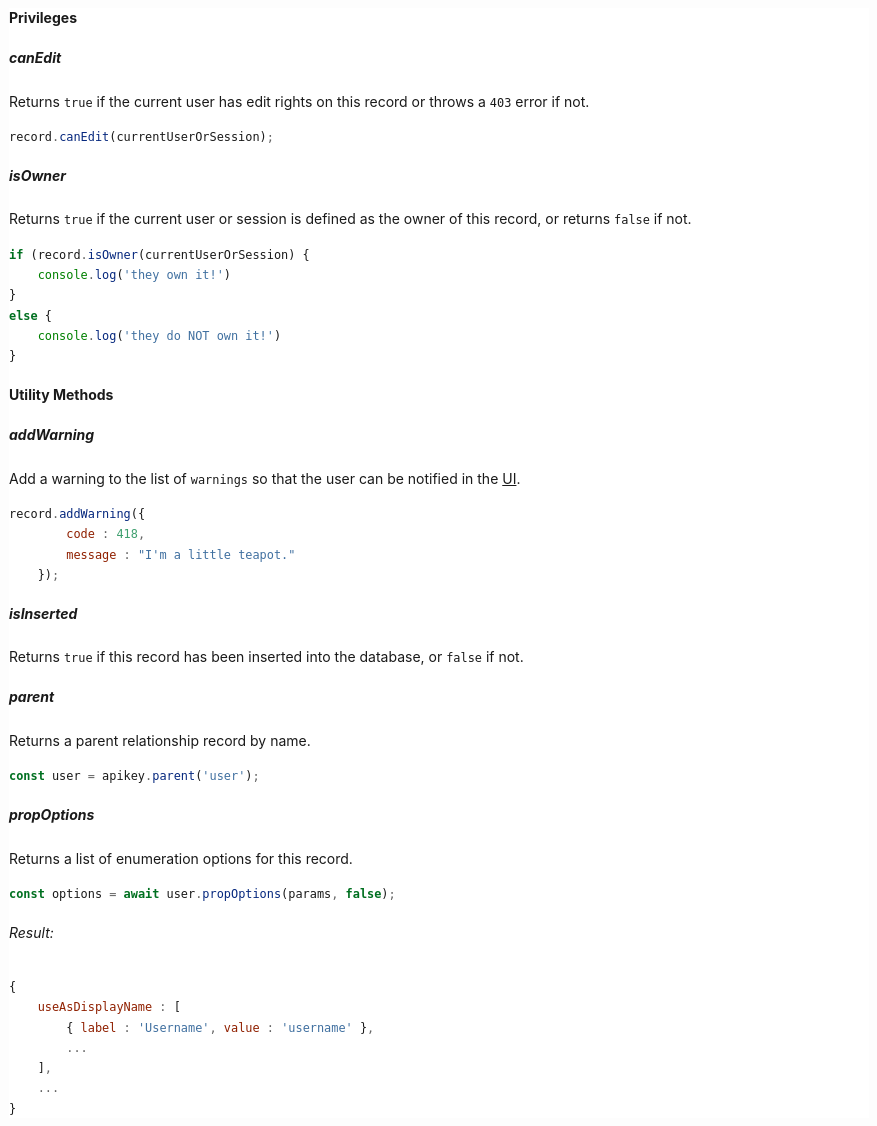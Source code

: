 #### Privileges

##### canEdit
Returns `true` if the current user has edit rights on this record or throws a `403` error if not.

```js
record.canEdit(currentUserOrSession);
```

##### isOwner
Returns `true` if the current user or session is defined as the owner of this record, or returns `false` if not.

```js
if (record.isOwner(currentUserOrSession) {
    console.log('they own it!')
}
else {
    console.log('they do NOT own it!')
}
```

#### Utility Methods

##### addWarning
Add a warning to the list of `warnings` so that the user can be notified in the [UI](/ving/ui).

```js
record.addWarning({
        code : 418,
        message : "I'm a little teapot."
    });
```

##### isInserted
Returns `true` if this record has been inserted into the database, or `false` if not.

##### parent
Returns a parent relationship record by name.

```js
const user = apikey.parent('user');
```

##### propOptions
Returns a list of enumeration options for this record.

```js
const options = await user.propOptions(params, false);
```

###### Result:
```js
{ 
    useAsDisplayName : [
        { label : 'Username', value : 'username' },
        ...
    ],
    ...
}
```
